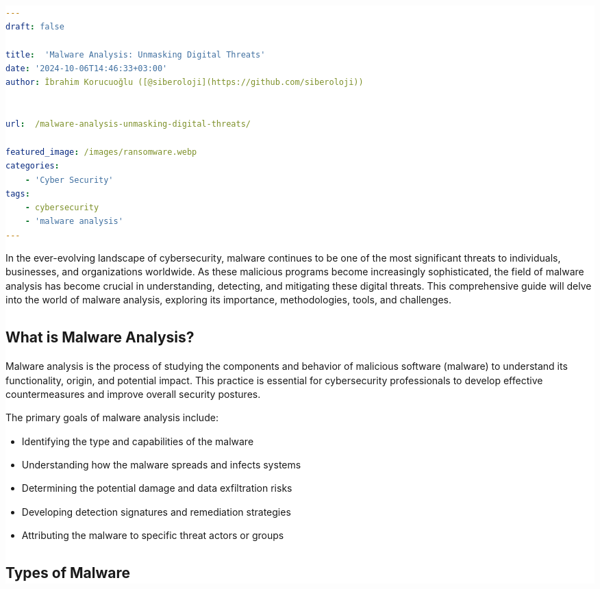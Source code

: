 ```yaml
---
draft: false

title:  'Malware Analysis: Unmasking Digital Threats'
date: '2024-10-06T14:46:33+03:00'
author: İbrahim Korucuoğlu ([@siberoloji](https://github.com/siberoloji))
 
 
url:  /malware-analysis-unmasking-digital-threats/
 
featured_image: /images/ransomware.webp
categories:
    - 'Cyber Security'
tags:
    - cybersecurity
    - 'malware analysis'
---
```



In the ever-evolving landscape of cybersecurity, malware continues to be one of the most significant threats to individuals, businesses, and organizations worldwide. As these malicious programs become increasingly sophisticated, the field of malware analysis has become crucial in understanding, detecting, and mitigating these digital threats. This comprehensive guide will delve into the world of malware analysis, exploring its importance, methodologies, tools, and challenges.



## What is Malware Analysis?



Malware analysis is the process of studying the components and behavior of malicious software (malware) to understand its functionality, origin, and potential impact. This practice is essential for cybersecurity professionals to develop effective countermeasures and improve overall security postures.



The primary goals of malware analysis include:


* Identifying the type and capabilities of the malware

* Understanding how the malware spreads and infects systems

* Determining the potential damage and data exfiltration risks

* Developing detection signatures and remediation strategies

* Attributing the malware to specific threat actors or groups




## Types of Malware

